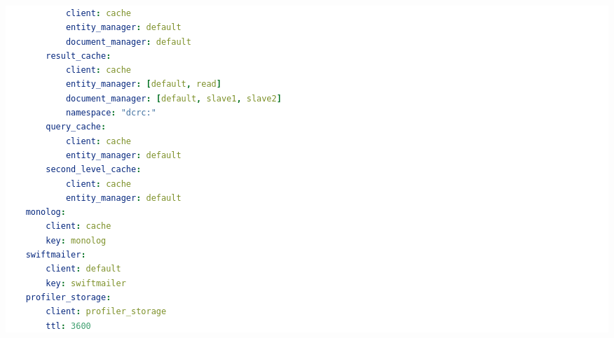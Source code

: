 ``` yaml
            client: cache
            entity_manager: default
            document_manager: default
        result_cache:
            client: cache
            entity_manager: [default, read]
            document_manager: [default, slave1, slave2]
            namespace: "dcrc:"
        query_cache:
            client: cache
            entity_manager: default
        second_level_cache:
            client: cache
            entity_manager: default
    monolog:
        client: cache
        key: monolog
    swiftmailer:
        client: default
        key: swiftmailer
    profiler_storage:
        client: profiler_storage
        ttl: 3600
```
